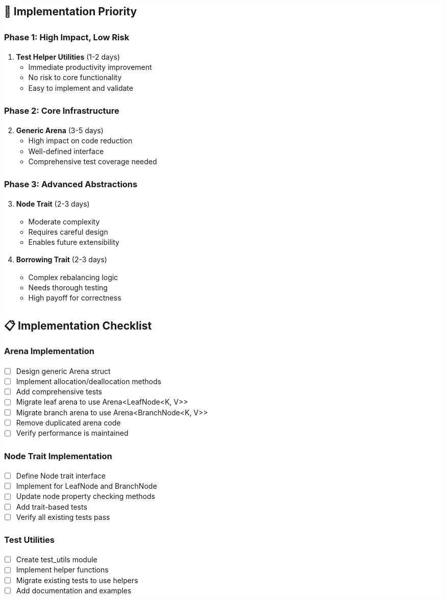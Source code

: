 ## 🚀 Implementation Priority

### Phase 1: High Impact, Low Risk
1. **Test Helper Utilities** (1-2 days)
   - Immediate productivity improvement
   - No risk to core functionality
   - Easy to implement and validate

### Phase 2: Core Infrastructure
2. **Generic Arena<T>** (3-5 days)
   - High impact on code reduction
   - Well-defined interface
   - Comprehensive test coverage needed

### Phase 3: Advanced Abstractions
3. **Node Trait** (2-3 days)
   - Moderate complexity
   - Requires careful design
   - Enables future extensibility

4. **Borrowing Trait** (2-3 days)
   - Complex rebalancing logic
   - Needs thorough testing
   - High payoff for correctness

## 📋 Implementation Checklist

### Arena<T> Implementation
- [ ] Design generic Arena<T> struct
- [ ] Implement allocation/deallocation methods
- [ ] Add comprehensive tests
- [ ] Migrate leaf arena to use Arena<LeafNode<K, V>>
- [ ] Migrate branch arena to use Arena<BranchNode<K, V>>
- [ ] Remove duplicated arena code
- [ ] Verify performance is maintained

### Node Trait Implementation
- [ ] Define Node trait interface
- [ ] Implement for LeafNode and BranchNode
- [ ] Update node property checking methods
- [ ] Add trait-based tests
- [ ] Verify all existing tests pass

### Test Utilities
- [ ] Create test_utils module
- [ ] Implement helper functions
- [ ] Migrate existing tests to use helpers
- [ ] Add documentation and examples
